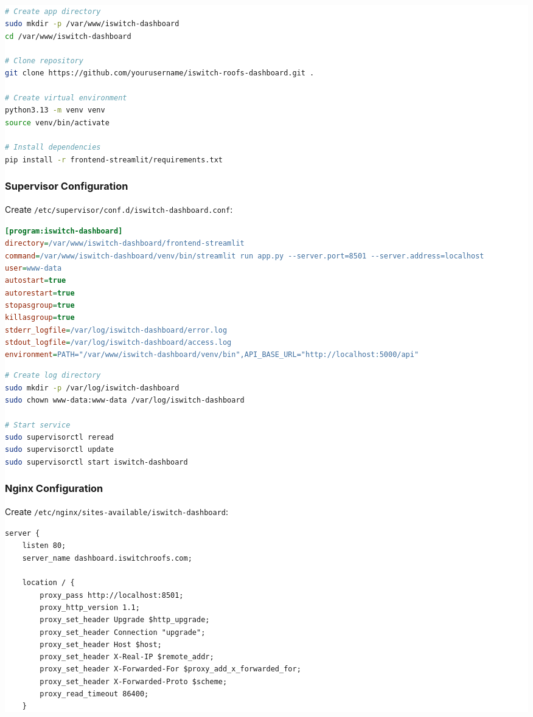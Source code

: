 ```bash
# Create app directory
sudo mkdir -p /var/www/iswitch-dashboard
cd /var/www/iswitch-dashboard

# Clone repository
git clone https://github.com/yourusername/iswitch-roofs-dashboard.git .

# Create virtual environment
python3.13 -m venv venv
source venv/bin/activate

# Install dependencies
pip install -r frontend-streamlit/requirements.txt
```

### Supervisor Configuration

Create `/etc/supervisor/conf.d/iswitch-dashboard.conf`:

```ini
[program:iswitch-dashboard]
directory=/var/www/iswitch-dashboard/frontend-streamlit
command=/var/www/iswitch-dashboard/venv/bin/streamlit run app.py --server.port=8501 --server.address=localhost
user=www-data
autostart=true
autorestart=true
stopasgroup=true
killasgroup=true
stderr_logfile=/var/log/iswitch-dashboard/error.log
stdout_logfile=/var/log/iswitch-dashboard/access.log
environment=PATH="/var/www/iswitch-dashboard/venv/bin",API_BASE_URL="http://localhost:5000/api"
```

```bash
# Create log directory
sudo mkdir -p /var/log/iswitch-dashboard
sudo chown www-data:www-data /var/log/iswitch-dashboard

# Start service
sudo supervisorctl reread
sudo supervisorctl update
sudo supervisorctl start iswitch-dashboard
```

### Nginx Configuration

Create `/etc/nginx/sites-available/iswitch-dashboard`:

```nginx
server {
    listen 80;
    server_name dashboard.iswitchroofs.com;

    location / {
        proxy_pass http://localhost:8501;
        proxy_http_version 1.1;
        proxy_set_header Upgrade $http_upgrade;
        proxy_set_header Connection "upgrade";
        proxy_set_header Host $host;
        proxy_set_header X-Real-IP $remote_addr;
        proxy_set_header X-Forwarded-For $proxy_add_x_forwarded_for;
        proxy_set_header X-Forwarded-Proto $scheme;
        proxy_read_timeout 86400;
    }

```